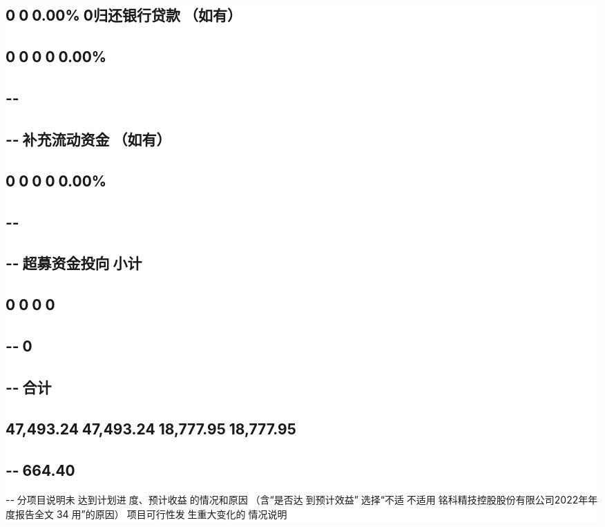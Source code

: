 0
0
0.00%
0归还银行贷款
（如有）
--
0
0
0
0
0.00%
--
--
--
--
补充流动资金
（如有）
--
0
0
0
0
0.00%
--
--
--
--
超募资金投向
小计
--
0
0
0
0
--
--
0
--
--
合计
--
47,493.24
47,493.24
18,777.95
18,777.95
--
--
664.40
--
--
分项目说明未
达到计划进
度、预计收益
的情况和原因
（含“是否达
到预计效益”
选择“不适
不适用
铭科精技控股股份有限公司2022年年度报告全文
34
用”的原因）
项目可行性发
生重大变化的
情况说明